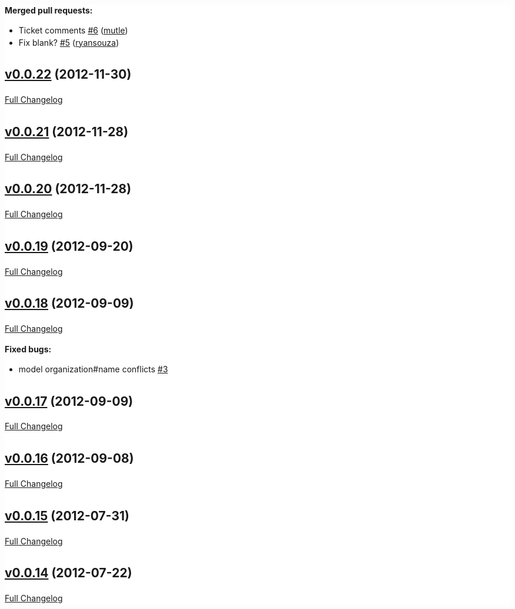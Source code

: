 **Merged pull requests:**

- Ticket comments [\#6](https://github.com/lanej/zendesk2/pull/6) ([mutle](https://github.com/mutle))
- Fix blank? [\#5](https://github.com/lanej/zendesk2/pull/5) ([ryansouza](https://github.com/ryansouza))

## [v0.0.22](https://github.com/lanej/zendesk2/tree/v0.0.22) (2012-11-30)
[Full Changelog](https://github.com/lanej/zendesk2/compare/v0.0.21...v0.0.22)

## [v0.0.21](https://github.com/lanej/zendesk2/tree/v0.0.21) (2012-11-28)
[Full Changelog](https://github.com/lanej/zendesk2/compare/v0.0.20...v0.0.21)

## [v0.0.20](https://github.com/lanej/zendesk2/tree/v0.0.20) (2012-11-28)
[Full Changelog](https://github.com/lanej/zendesk2/compare/v0.0.19...v0.0.20)

## [v0.0.19](https://github.com/lanej/zendesk2/tree/v0.0.19) (2012-09-20)
[Full Changelog](https://github.com/lanej/zendesk2/compare/v0.0.18...v0.0.19)

## [v0.0.18](https://github.com/lanej/zendesk2/tree/v0.0.18) (2012-09-09)
[Full Changelog](https://github.com/lanej/zendesk2/compare/v0.0.17...v0.0.18)

**Fixed bugs:**

- model organization\#name conflicts [\#3](https://github.com/lanej/zendesk2/issues/3)

## [v0.0.17](https://github.com/lanej/zendesk2/tree/v0.0.17) (2012-09-09)
[Full Changelog](https://github.com/lanej/zendesk2/compare/v0.0.16...v0.0.17)

## [v0.0.16](https://github.com/lanej/zendesk2/tree/v0.0.16) (2012-09-08)
[Full Changelog](https://github.com/lanej/zendesk2/compare/v0.0.15...v0.0.16)

## [v0.0.15](https://github.com/lanej/zendesk2/tree/v0.0.15) (2012-07-31)
[Full Changelog](https://github.com/lanej/zendesk2/compare/v0.0.14...v0.0.15)

## [v0.0.14](https://github.com/lanej/zendesk2/tree/v0.0.14) (2012-07-22)
[Full Changelog](https://github.com/lanej/zendesk2/compare/v0.0.13...v0.0.14)
